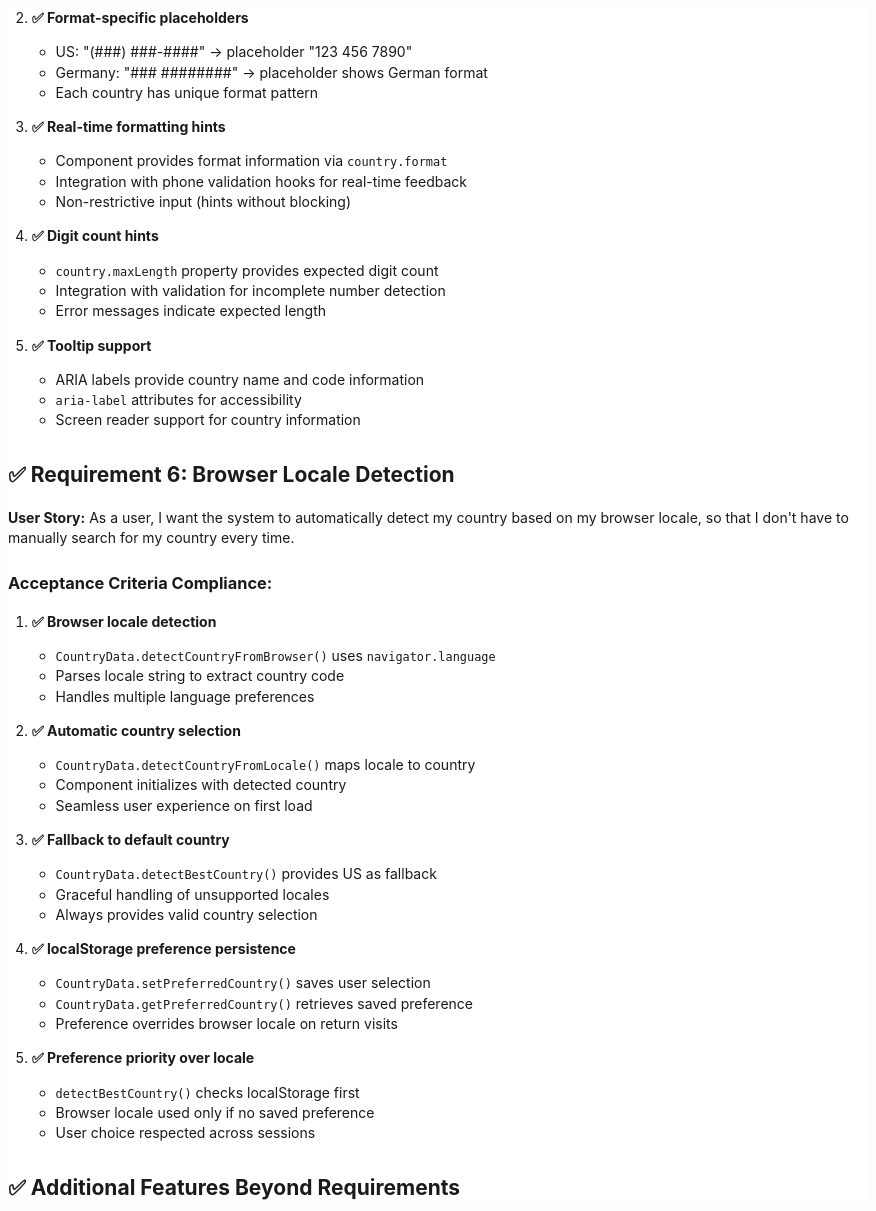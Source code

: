 2. **✅ Format-specific placeholders**
   - US: "(###) ###-####" → placeholder "123 456 7890"
   - Germany: "### ########" → placeholder shows German format
   - Each country has unique format pattern

3. **✅ Real-time formatting hints**
   - Component provides format information via `country.format`
   - Integration with phone validation hooks for real-time feedback
   - Non-restrictive input (hints without blocking)

4. **✅ Digit count hints**
   - `country.maxLength` property provides expected digit count
   - Integration with validation for incomplete number detection
   - Error messages indicate expected length

5. **✅ Tooltip support**
   - ARIA labels provide country name and code information
   - `aria-label` attributes for accessibility
   - Screen reader support for country information

## ✅ Requirement 6: Browser Locale Detection

**User Story:** As a user, I want the system to automatically detect my country based on my browser locale, so that I don't have to manually search for my country every time.

### Acceptance Criteria Compliance:

1. **✅ Browser locale detection**
   - `CountryData.detectCountryFromBrowser()` uses `navigator.language`
   - Parses locale string to extract country code
   - Handles multiple language preferences

2. **✅ Automatic country selection**
   - `CountryData.detectCountryFromLocale()` maps locale to country
   - Component initializes with detected country
   - Seamless user experience on first load

3. **✅ Fallback to default country**
   - `CountryData.detectBestCountry()` provides US as fallback
   - Graceful handling of unsupported locales
   - Always provides valid country selection

4. **✅ localStorage preference persistence**
   - `CountryData.setPreferredCountry()` saves user selection
   - `CountryData.getPreferredCountry()` retrieves saved preference
   - Preference overrides browser locale on return visits

5. **✅ Preference priority over locale**
   - `detectBestCountry()` checks localStorage first
   - Browser locale used only if no saved preference
   - User choice respected across sessions

## ✅ Additional Features Beyond Requirements
